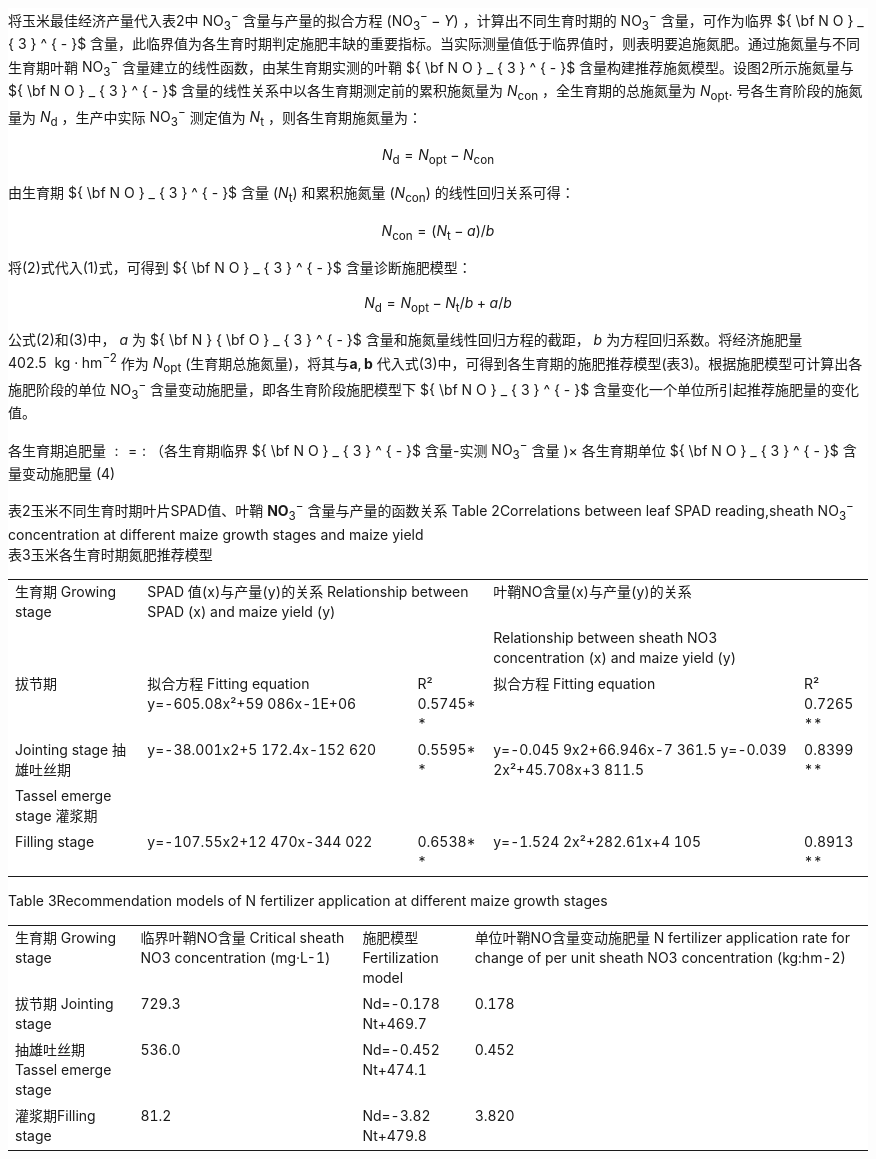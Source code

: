 将玉米最佳经济产量代入表2中 $\mathrm { N O } _ { 3 } ^ { - }$ 含量与产量的拟合方程 $( \mathsf { N O } _ { 3 } ^ { - } { - } Y )$ ，计算出不同生育时期的 $\mathrm { N O } _ { 3 } ^ { - }$ 含量，可作为临界 ${ \bf N O } _ { 3 } ^ { - }$ 含量，此临界值为各生育时期判定施肥丰缺的重要指标。当实际测量值低于临界值时，则表明要追施氮肥。通过施氮量与不同生育期叶鞘 $\mathrm { N O } _ { 3 } ^ { - }$ 含量建立的线性函数，由某生育期实测的叶鞘 ${ \bf N O } _ { 3 } ^ { - }$ 含量构建推荐施氮模型。设图2所示施氮量与 ${ \bf N O } _ { 3 } ^ { - }$ 含量的线性关系中以各生育期测定前的累积施氮量为 $N _ { \mathrm { c o n } }$ ，全生育期的总施氮量为 $N _ { \mathrm { o p t } } .$ 号各生育阶段的施氮量为 $N _ { \mathrm { d } }$ ，生产中实际 ${ \mathrm { N O } } _ { 3 } { } ^ { - }$ 测定值为 $N _ { \mathrm { t } }$ ，则各生育期施氮量为：

$$
 { N _ { \mathrm { d } } } { = }  { N _ { \mathrm { o p t } } } { - }  { N _ { \mathrm { c o n } } }
$$

由生育期 ${ \bf N O } _ { 3 } ^ { - }$ 含量 $( N _ { \mathrm { t } } )$ 和累积施氮量 $( N _ { \mathrm { c o n } } )$ 的线性回归关系可得：

$$
N _ { \mathrm { c o n } } { = } ( N _ { \mathrm { t } } { - } a ) / b
$$

将(2)式代入(1)式，可得到 ${ \bf N O } _ { 3 } ^ { - }$ 含量诊断施肥模型：

$$
N _ { \mathrm { d } } { = } N _ { \mathrm { o p t } } { - } N _ { \mathrm { t } } / b { + } a / b
$$

公式(2)和(3)中， $a$ 为 ${ \bf N } { \bf O } _ { 3 } ^ { - }$ 含量和施氮量线性回归方程的截距， $b$ 为方程回归系数。将经济施肥量$4 0 2 . 5 ~ \mathrm { \ k g } { \cdot } \mathrm { h m } ^ { - 2 }$ 作为 $N _ { \mathrm { o p t } }$ (生育期总施氮量)，将其与$\boldsymbol { a } , \boldsymbol { b }$ 代入式(3)中，可得到各生育期的施肥推荐模型(表3)。根据施肥模型可计算出各施肥阶段的单位 $\mathrm { N O } _ { 3 } ^ { - }$ 含量变动施肥量，即各生育阶段施肥模型下 ${ \bf N O } _ { 3 } ^ { - }$ 含量变化一个单位所引起推荐施肥量的变化值。

各生育期追肥量 $\mathrel { \mathop : } = \mathrel { \mathop : }$ （各生育期临界 ${ \bf N O } _ { 3 } ^ { - }$ 含量-实测 $\mathrm { N O } _ { 3 } ^ { - }$ 含量 $) \times$ 各生育期单位 ${ \bf N O } _ { 3 } ^ { - }$ 含量变动施肥量 (4)

表2玉米不同生育时期叶片SPAD值、叶鞘 $\mathbf { N O } _ { 3 } ^ { - }$ 含量与产量的函数关系 Table 2Correlations between leaf SPAD reading,sheath $\mathrm { N O } _ { 3 } ^ { - }$ concentration at different maize growth stages and maize yield   
表3玉米各生育时期氮肥推荐模型  

<html><body><table><tr><td rowspan="2">生育期 Growing stage</td><td colspan="2">SPAD 值(x)与产量(y)的关系 Relationship between SPAD (x) and maize yield (y)</td><td colspan="2">叶鞘NO含量(x)与产量(y)的关系</td></tr><tr><td></td><td></td><td>Relationship between sheath NO3 concentration (x) and maize yield (y)</td><td></td></tr><tr><td>拔节期</td><td>拟合方程 Fitting equation y=-605.08x²+59 086x-1E+06</td><td>R² 0.5745**</td><td>拟合方程 Fitting equation</td><td>R² 0.7265**</td></tr><tr><td>Jointing stage 抽雄吐丝期</td><td>y=-38.001x2+5 172.4x-152 620</td><td>0.5595**</td><td>y=-0.045 9x2+66.946x-7 361.5 y=-0.039 2x²+45.708x+3 811.5</td><td>0.8399**</td></tr><tr><td>Tassel emerge stage 灌浆期</td><td></td><td></td><td></td><td></td></tr><tr><td>Filling stage</td><td>y=-107.55x2+12 470x-344 022</td><td>0.6538**</td><td>y=-1.524 2x²+282.61x+4 105</td><td>0.8913**</td></tr></table></body></html>

Table 3Recommendation models of N fertilizer application at different maize growth stages   

<html><body><table><tr><td>生育期 Growing stage</td><td>临界叶鞘NO含量 Critical sheath NO3 concentration (mg·L-1)</td><td>施肥模型 Fertilization model</td><td>单位叶鞘NO含量变动施肥量 N fertilizer application rate for change of per unit sheath NO3 concentration (kg:hm-2)</td></tr><tr><td>拔节期 Jointing stage</td><td>729.3</td><td>Nd=-0.178 Nt+469.7</td><td>0.178</td></tr><tr><td>抽雄吐丝期Tassel emerge stage</td><td>536.0</td><td>Nd=-0.452 Nt+474.1</td><td>0.452</td></tr><tr><td>灌浆期Filling stage</td><td>81.2</td><td>Nd=-3.82 Nt+479.8</td><td>3.820</td></tr></table></body></html>
